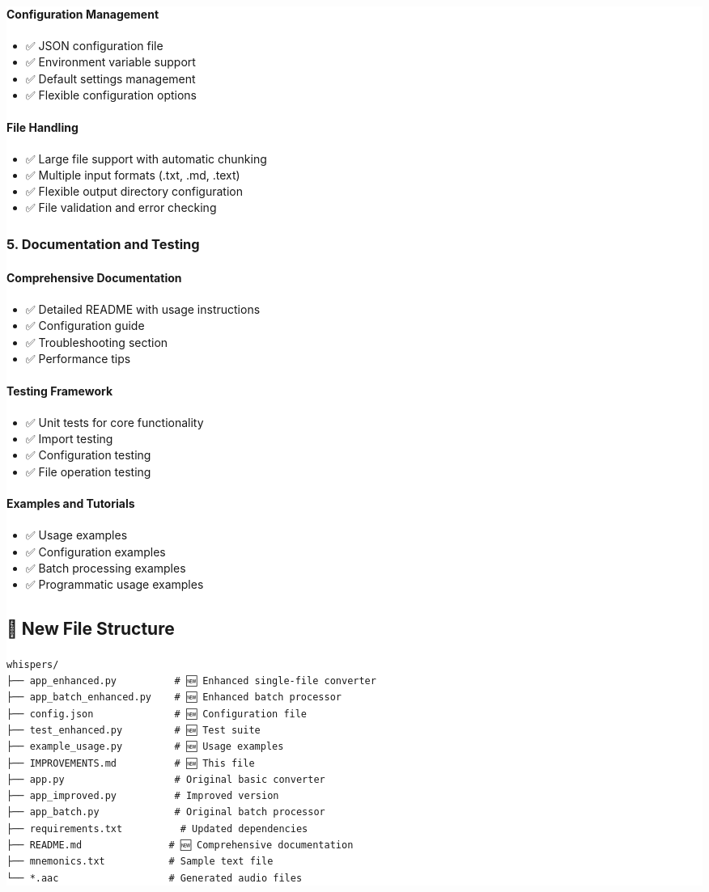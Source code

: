 #### Configuration Management
- ✅ JSON configuration file
- ✅ Environment variable support
- ✅ Default settings management
- ✅ Flexible configuration options

#### File Handling
- ✅ Large file support with automatic chunking
- ✅ Multiple input formats (.txt, .md, .text)
- ✅ Flexible output directory configuration
- ✅ File validation and error checking

### 5. **Documentation and Testing**

#### Comprehensive Documentation
- ✅ Detailed README with usage instructions
- ✅ Configuration guide
- ✅ Troubleshooting section
- ✅ Performance tips

#### Testing Framework
- ✅ Unit tests for core functionality
- ✅ Import testing
- ✅ Configuration testing
- ✅ File operation testing

#### Examples and Tutorials
- ✅ Usage examples
- ✅ Configuration examples
- ✅ Batch processing examples
- ✅ Programmatic usage examples

## 📁 New File Structure

```
whispers/
├── app_enhanced.py          # 🆕 Enhanced single-file converter
├── app_batch_enhanced.py    # 🆕 Enhanced batch processor
├── config.json              # 🆕 Configuration file
├── test_enhanced.py         # 🆕 Test suite
├── example_usage.py         # 🆕 Usage examples
├── IMPROVEMENTS.md          # 🆕 This file
├── app.py                   # Original basic converter
├── app_improved.py          # Improved version
├── app_batch.py             # Original batch processor
├── requirements.txt          # Updated dependencies
├── README.md               # 🆕 Comprehensive documentation
├── mnemonics.txt           # Sample text file
└── *.aac                   # Generated audio files
```
